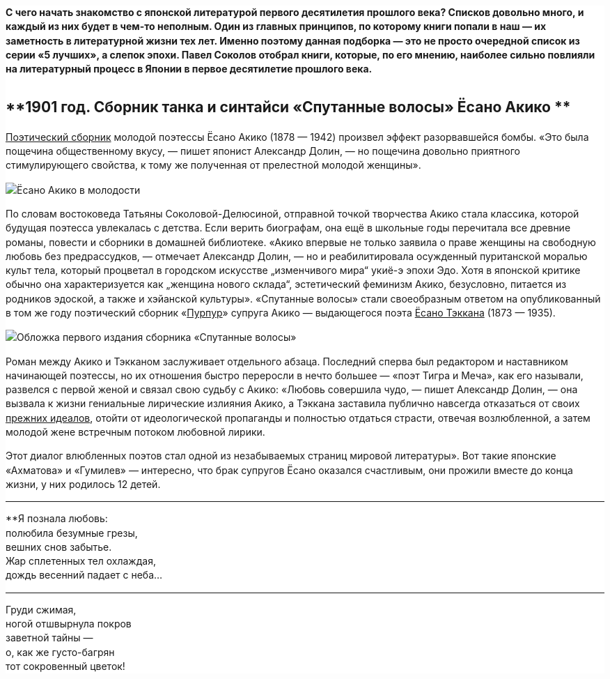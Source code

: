 **С чего начать знакомство с японской литературой первого десятилетия прошлого века? Списков довольно много, и каждый из них будет в чем-то неполным. Один из главных принципов, по которому книги попали в наш — их заметность в литературной жизни тех лет. Именно поэтому данная подборка — это не просто очередной список из серии «5 лучших», а слепок эпохи. Павел Соколов отобрал книги, которые, по его мнению, наиболее сильно повлияли на литературный процесс в Японии в первое десятилетие прошлого века.**

## **1901 год. Сборник танка и синтайси «Спутанные волосы» Ёсано Акико **

[Поэтический сборник](https://www.livelib.ru/book/1000250209-sputannye-volosy-josano-akiko) молодой поэтессы Ёсано Акико (1878 — 1942) произвел эффект разорвавшейся бомбы. «Это была пощечина общественному вкусу, — пишет японист Александр Долин, — но пощечина довольно приятного стимулирующего свойства, к тому же полученная от прелестной молодой женщины».

![](https://assets.discours.io/unsafe/900x/production/image/b866d880-e835-11ea-a8d4-99d75a8a9412.jpg)Ёсано Акико в молодости

По словам востоковеда Татьяны Соколовой-Делюсиной, отправной точкой творчества Акико стала классика, которой будущая поэтесса увлекалась с детства. Если верить биографам, она ещё в школьные годы перечитала все древние романы, повести и сборники в домашней библиотеке. «Акико впервые не только заявила о праве женщины на свободную любовь без предрассудков, — отмечает Александр Долин, — но и реабилитировала осужденный пуританской моралью культ тела, который процветал в городском искусстве „изменчивого мира“ укиё-э эпохи Эдо. Хотя в японской критике обычно она характеризуется как „женщина нового склада“, эстетический феминизм Акико, безусловно, питается из родников эдоской, а также и хэйанской культуры». «Спутанные волосы» стали своеобразным ответом на опубликованный в том же году поэтический сборник «[Пурпур](https://belayakisa.livejournal.com/61275.html)» супруга Акико — выдающегося поэта [Ёсано Тэккана](https://ru.wikipedia.org/wiki/%D0%81%D1%81%D0%B0%D0%BD%D0%BE_%D0%A2%D1%8D%D0%BA%D0%BA%D0%B0%D0%BD) (1873 — 1935).

![](https://assets.discours.io/unsafe/900x/production/image/8e2b45a0-e836-11ea-8e28-8783349bd151.jpg)Обложка первого издания сборника «Спутанные волосы»

Роман между Акико и Тэкканом заслуживает отдельного абзаца. Последний сперва был редактором и наставником начинающей поэтессы, но их отношения быстро переросли в нечто большее — «поэт Тигра и Меча», как его называли, развелся с первой женой и связал свою судьбу с Акико: «Любовь совершила чудо, — пишет Александр Долин, — она вызвала к жизни гениальные лирические излияния Акико, а Тэккана заставила публично навсегда отказаться от своих [прежних идеалов](http://ru-jp.org/dolin_03.htm)‌, отойти от идеологической пропаганды и полностью отдаться страсти, отвечая возлюбленной, а затем молодой жене встречным потоком любовной лирики. 

Этот диалог влюбленных поэтов стал одной из незабываемых страниц мировой литературы». Вот такие японские «Ахматова» и «Гумилев» — интересно, что брак супругов Ёсано оказался счастливым, они прожили вместе до конца жизни, у них родилось 12 детей. 

***  
**Я познала любовь:  
полюбила безумные грезы,  
вешних снов забытье.  
Жар сплетенных тел охлаждая,  
дождь весенний падает с неба…

*****  
Груди сжимая,  
ногой отшвырнула покров  
заветной тайны —  
о, как же густо-багрян  
тот сокровенный цветок!
